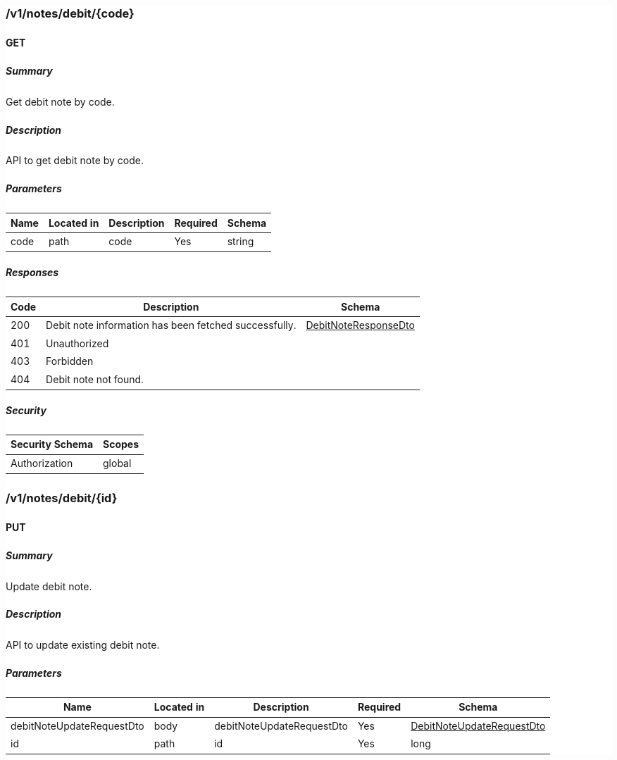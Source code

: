 ### /v1/notes/debit/{code}

#### GET
##### Summary

Get debit note by code.

##### Description

API to get debit note by code.

##### Parameters

| Name | Located in | Description | Required | Schema |
| ---- | ---------- | ----------- | -------- | ------ |
| code | path | code | Yes | string |

##### Responses

| Code | Description | Schema |
| ---- | ----------- | ------ |
| 200 | Debit note information has been fetched successfully. | [DebitNoteResponseDto](#debitnoteresponsedto) |
| 401 | Unauthorized |  |
| 403 | Forbidden |  |
| 404 | Debit note not found. |  |

##### Security

| Security Schema | Scopes |
| --------------- | ------ |
| Authorization | global |

### /v1/notes/debit/{id}

#### PUT
##### Summary

Update debit note.

##### Description

API to update existing debit note.

##### Parameters

| Name | Located in | Description | Required | Schema |
| ---- | ---------- | ----------- | -------- | ------ |
| debitNoteUpdateRequestDto | body | debitNoteUpdateRequestDto | Yes | [DebitNoteUpdateRequestDto](#debitnoteupdaterequestdto) |
| id | path | id | Yes | long |
